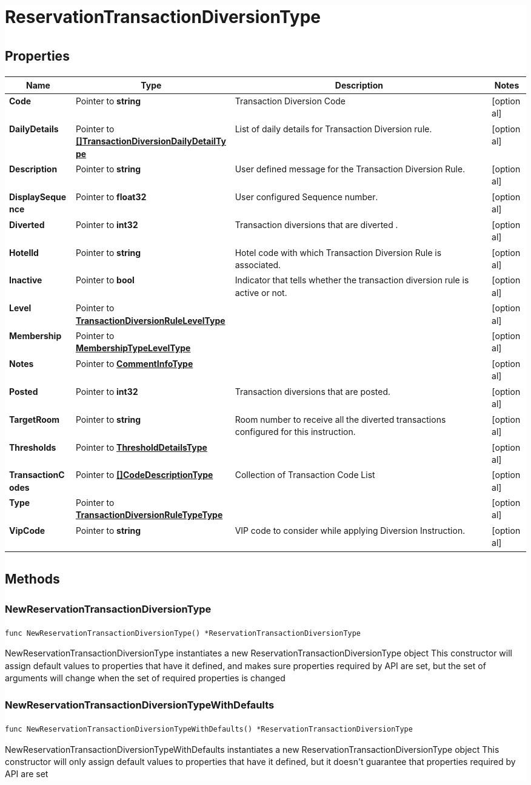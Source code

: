 # ReservationTransactionDiversionType

## Properties

Name | Type | Description | Notes
------------ | ------------- | ------------- | -------------
**Code** | Pointer to **string** | Transaction Diversion Code | [optional] 
**DailyDetails** | Pointer to [**[]TransactionDiversionDailyDetailType**](TransactionDiversionDailyDetailType.md) | List of daily details for Transaction Diversion rule. | [optional] 
**Description** | Pointer to **string** | User defined message for the Transaction Diversion Rule. | [optional] 
**DisplaySequence** | Pointer to **float32** | User configured Sequence number. | [optional] 
**Diverted** | Pointer to **int32** | Transaction diversions that are diverted . | [optional] 
**HotelId** | Pointer to **string** | Hotel code with which Transaction Diversion Rule is associated. | [optional] 
**Inactive** | Pointer to **bool** | Indicator that tells whether the transaction diversion rule is active or not. | [optional] 
**Level** | Pointer to [**TransactionDiversionRuleLevelType**](TransactionDiversionRuleLevelType.md) |  | [optional] 
**Membership** | Pointer to [**MembershipTypeLevelType**](MembershipTypeLevelType.md) |  | [optional] 
**Notes** | Pointer to [**CommentInfoType**](CommentInfoType.md) |  | [optional] 
**Posted** | Pointer to **int32** | Transaction diversions that are posted. | [optional] 
**TargetRoom** | Pointer to **string** | Room number to receive all the diverted transactions configured for this instruction. | [optional] 
**Thresholds** | Pointer to [**ThresholdDetailsType**](ThresholdDetailsType.md) |  | [optional] 
**TransactionCodes** | Pointer to [**[]CodeDescriptionType**](CodeDescriptionType.md) | Collection of Transaction Code List | [optional] 
**Type** | Pointer to [**TransactionDiversionRuleTypeType**](TransactionDiversionRuleTypeType.md) |  | [optional] 
**VipCode** | Pointer to **string** | VIP code to consider while applying Diversion Instruction. | [optional] 

## Methods

### NewReservationTransactionDiversionType

`func NewReservationTransactionDiversionType() *ReservationTransactionDiversionType`

NewReservationTransactionDiversionType instantiates a new ReservationTransactionDiversionType object
This constructor will assign default values to properties that have it defined,
and makes sure properties required by API are set, but the set of arguments
will change when the set of required properties is changed

### NewReservationTransactionDiversionTypeWithDefaults

`func NewReservationTransactionDiversionTypeWithDefaults() *ReservationTransactionDiversionType`

NewReservationTransactionDiversionTypeWithDefaults instantiates a new ReservationTransactionDiversionType object
This constructor will only assign default values to properties that have it defined,
but it doesn't guarantee that properties required by API are set
